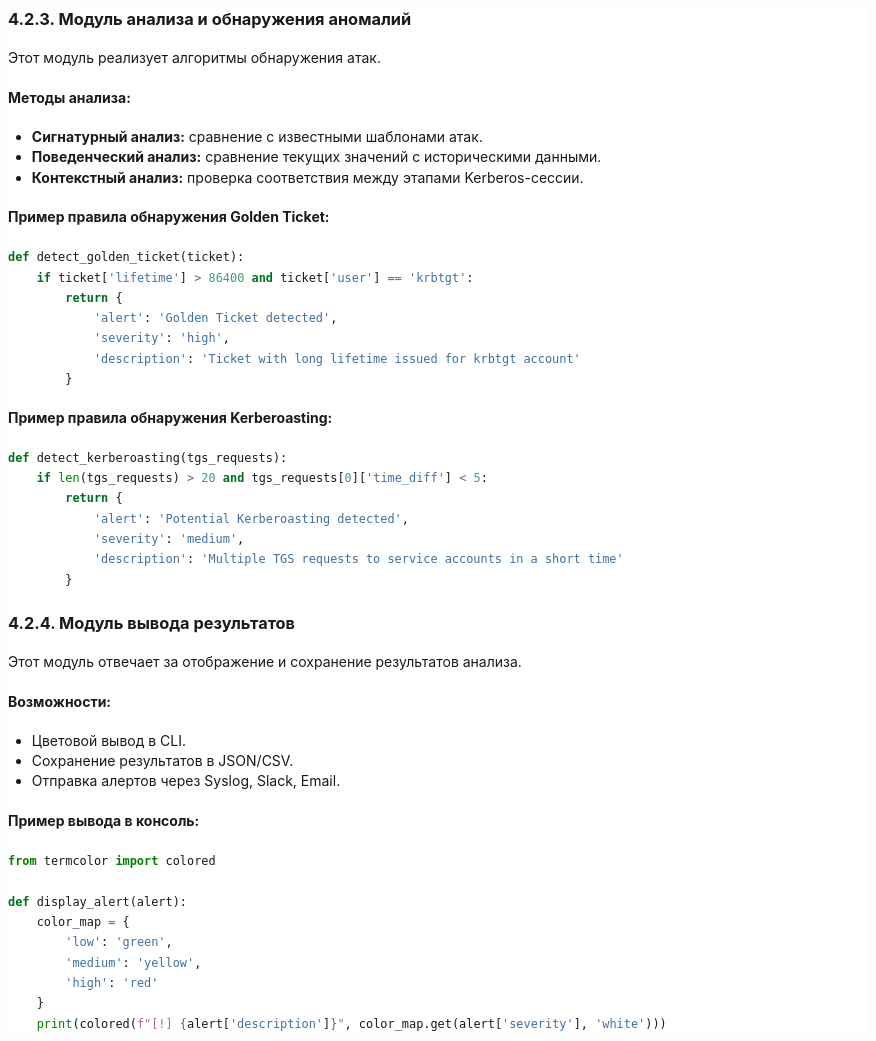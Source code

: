 ### 4.2.3. Модуль анализа и обнаружения аномалий

Этот модуль реализует алгоритмы обнаружения атак.

#### Методы анализа:
- **Сигнатурный анализ:** сравнение с известными шаблонами атак.
- **Поведенческий анализ:** сравнение текущих значений с историческими данными.
- **Контекстный анализ:** проверка соответствия между этапами Kerberos-сессии.

#### Пример правила обнаружения Golden Ticket:
```python
def detect_golden_ticket(ticket):
    if ticket['lifetime'] > 86400 and ticket['user'] == 'krbtgt':
        return {
            'alert': 'Golden Ticket detected',
            'severity': 'high',
            'description': 'Ticket with long lifetime issued for krbtgt account'
        }
```

#### Пример правила обнаружения Kerberoasting:
```python
def detect_kerberoasting(tgs_requests):
    if len(tgs_requests) > 20 and tgs_requests[0]['time_diff'] < 5:
        return {
            'alert': 'Potential Kerberoasting detected',
            'severity': 'medium',
            'description': 'Multiple TGS requests to service accounts in a short time'
        }
```

### 4.2.4. Модуль вывода результатов

Этот модуль отвечает за отображение и сохранение результатов анализа.

#### Возможности:
- Цветовой вывод в CLI.
- Сохранение результатов в JSON/CSV.
- Отправка алертов через Syslog, Slack, Email.

#### Пример вывода в консоль:
```python
from termcolor import colored

def display_alert(alert):
    color_map = {
        'low': 'green',
        'medium': 'yellow',
        'high': 'red'
    }
    print(colored(f"[!] {alert['description']}", color_map.get(alert['severity'], 'white')))
```
